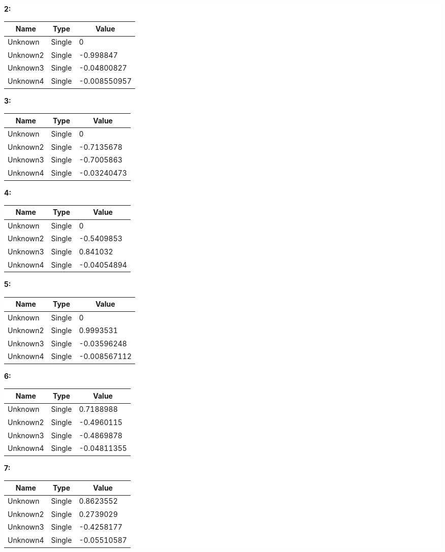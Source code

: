 
**2:**

Name	| Type	| Value
---	|---	|---	|
Unknown	|Single	|0
Unknown2	|Single	|-0.998847
Unknown3	|Single	|-0.04800827
Unknown4	|Single	|-0.008550957


**3:**

Name	| Type	| Value
---	|---	|---	|
Unknown	|Single	|0
Unknown2	|Single	|-0.7135678
Unknown3	|Single	|-0.7005863
Unknown4	|Single	|-0.03240473


**4:**

Name	| Type	| Value
---	|---	|---	|
Unknown	|Single	|0
Unknown2	|Single	|-0.5409853
Unknown3	|Single	|0.841032
Unknown4	|Single	|-0.04054894


**5:**

Name	| Type	| Value
---	|---	|---	|
Unknown	|Single	|0
Unknown2	|Single	|0.9993531
Unknown3	|Single	|-0.03596248
Unknown4	|Single	|-0.008567112


**6:**

Name	| Type	| Value
---	|---	|---	|
Unknown	|Single	|0.7188988
Unknown2	|Single	|-0.4960115
Unknown3	|Single	|-0.4869878
Unknown4	|Single	|-0.04811355


**7:**

Name	| Type	| Value
---	|---	|---	|
Unknown	|Single	|0.8623552
Unknown2	|Single	|0.2739029
Unknown3	|Single	|-0.4258177
Unknown4	|Single	|-0.05510587
